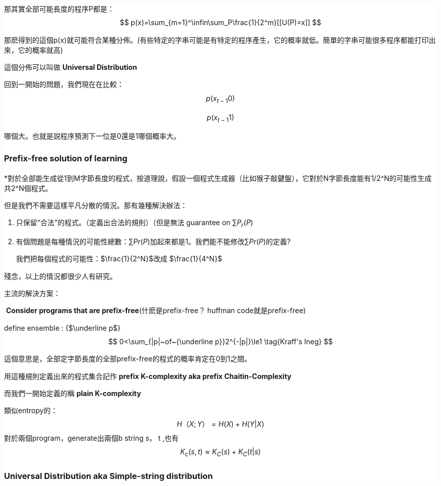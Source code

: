 
那其實全部可能長度的程序P都是：
$$
p(x)=\sum_{m=1}^\infin\sum_P\frac{1}{2^m}[[U(P)=x]]
$$

那麽得到的這個p(x)就可能符合某種分佈。(有些特定的字串可能是有特定的程序產生，它的概率就低。簡單的字串可能很多程序都能打印出來，它的概率就高)

這個分佈可以叫做  **Universal Distribution**

回到一開始的問題，我們現在在比較：
$$
p(x_{t-1} 0)
$$

$$
p(x_{t-1} 1)
$$

哪個大。也就是説程序預測下一位是0還是1哪個概率大。



### Prefix-free solution of learning



*對於全部能生成從1到M字節長度的程式，按道理說，假設一個程式生成器（比如猴子敲鍵盤），它對於N字節長度能有1/2^N的可能性生成共2^N個程式。

但是我們不需要這樣平凡分散的情況。那有幾種解決辦法：

1. 只保留“合法”的程式。（定義出合法的規則）（但是無法 guarantee on $\sum P_r(P)$

2. 有個問題是每種情況的可能性總數：$\sum Pr(P)$加起來都是1。我們能不能修改$\sum Pr(P)$的定義?

   我們把每個程式的可能性：$\frac{1}{2^N}$改成 $\frac{1}{4^N}$

殘念，以上的情況都很少人有研究。

主流的解決方案：

​	**Consider programs that are prefix-free**(什麽是prefix-free？ huffman code就是prefix-free)

define ensemble : {$\underline p$}
$$
0<\sum_{|p|~of~{\underline p}}2^{-|p|}\le1 \tag{Kraff's Ineg}
$$


這個意思是，全部定字節長度的全部prefix-free的程式的概率肯定在0到1之間。

用這種規則定義出來的程式集合記作  **prefix K-complexity aka prefix Chaitin-Complexity**

而我們一開始定義的稱 **plain K-complexity**

類似entropy的：
$$
H（X;Y）=H(X)+H(Y|X)
$$
對於兩個program，generate出兩個b string s， t ,也有
$$
K_c(s,t)\approx K_C(s)+K_C(t|s)
$$
### Universal Distribution aka Simple-string distribution

